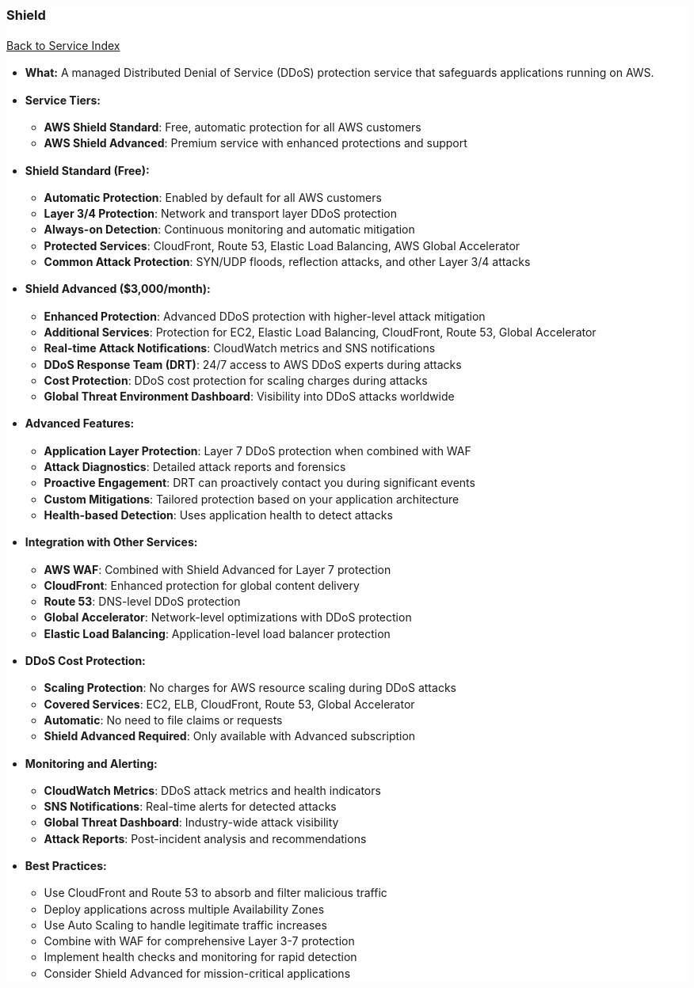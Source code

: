 ### Shield

[Back to Service Index](#aws-service-quick-index)

- **What:** A managed Distributed Denial of Service (DDoS) protection service that safeguards applications running on AWS.

- **Service Tiers:**
  - **AWS Shield Standard**: Free, automatic protection for all AWS customers
  - **AWS Shield Advanced**: Premium service with enhanced protections and support

- **Shield Standard (Free):**
  - **Automatic Protection**: Enabled by default for all AWS customers
  - **Layer 3/4 Protection**: Network and transport layer DDoS protection
  - **Always-on Detection**: Continuous monitoring and automatic mitigation
  - **Protected Services**: CloudFront, Route 53, Elastic Load Balancing, AWS Global Accelerator
  - **Common Attack Protection**: SYN/UDP floods, reflection attacks, and other Layer 3/4 attacks

- **Shield Advanced ($3,000/month):**
  - **Enhanced Protection**: Advanced DDoS protection with higher-level attack mitigation
  - **Additional Services**: Protection for EC2, Elastic Load Balancing, CloudFront, Route 53, Global Accelerator
  - **Real-time Attack Notifications**: CloudWatch metrics and SNS notifications
  - **DDoS Response Team (DRT)**: 24/7 access to AWS DDoS experts during attacks
  - **Cost Protection**: DDoS cost protection for scaling charges during attacks
  - **Global Threat Environment Dashboard**: Visibility into DDoS attacks worldwide

- **Advanced Features:**
  - **Application Layer Protection**: Layer 7 DDoS protection when combined with WAF
  - **Attack Diagnostics**: Detailed attack reports and forensics
  - **Proactive Engagement**: DRT can proactively contact you during significant events
  - **Custom Mitigations**: Tailored protection based on your application architecture
  - **Health-based Detection**: Uses application health to detect attacks

- **Integration with Other Services:**
  - **AWS WAF**: Combined with Shield Advanced for Layer 7 protection
  - **CloudFront**: Enhanced protection for global content delivery
  - **Route 53**: DNS-level DDoS protection
  - **Global Accelerator**: Network-level optimizations with DDoS protection
  - **Elastic Load Balancing**: Application-level load balancer protection

- **DDoS Cost Protection:**
  - **Scaling Protection**: No charges for AWS resource scaling during DDoS attacks
  - **Covered Services**: EC2, ELB, CloudFront, Route 53, Global Accelerator
  - **Automatic**: No need to file claims or requests
  - **Shield Advanced Required**: Only available with Advanced subscription

- **Monitoring and Alerting:**
  - **CloudWatch Metrics**: DDoS attack metrics and health indicators
  - **SNS Notifications**: Real-time alerts for detected attacks
  - **Global Threat Dashboard**: Industry-wide attack visibility
  - **Attack Reports**: Post-incident analysis and recommendations

- **Best Practices:**
  - Use CloudFront and Route 53 to absorb and filter malicious traffic
  - Deploy applications across multiple Availability Zones
  - Use Auto Scaling to handle legitimate traffic increases
  - Combine with WAF for comprehensive Layer 3-7 protection
  - Implement health checks and monitoring for rapid detection
  - Consider Shield Advanced for mission-critical applications
